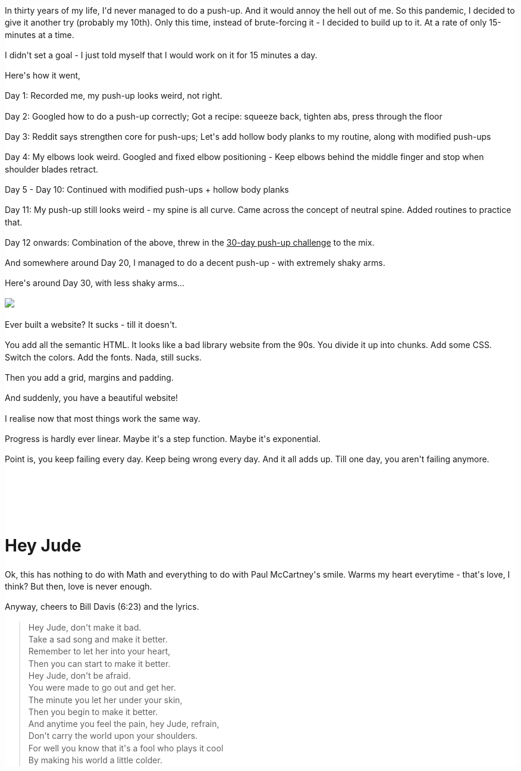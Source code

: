 In thirty years of my life, I'd never managed to do a push-up. And it would annoy the hell out of me. So this pandemic, I decided to give it another try (probably my 10th). Only this time, instead of brute-forcing it - I decided to build up to it. At a rate of only 15-minutes at a time.

I didn't set a goal - I just told myself that I would work on it for 15 minutes a day.

Here's how it went,

Day 1: Recorded me, my push-up looks weird, not right.

Day 2: Googled how to do a push-up correctly; Got a recipe: squeeze back, tighten abs, press through the floor

Day 3: Reddit says strengthen core for push-ups; Let's add hollow body planks to my routine, along with modified push-ups

Day 4: My elbows look weird. Googled and fixed elbow positioning - Keep elbows behind the middle finger and stop when shoulder blades retract.

Day 5 - Day 10: Continued with modified push-ups + hollow body planks

Day 11: My push-up still looks weird - my spine is all curve. Came across the concept of neutral spine. Added routines to practice that.

Day 12 onwards: Combination of the above, threw in the [30-day push-up challenge](https://www.shape.com/fitness/workouts/30-day-push-up-challenge) to the mix.

And somewhere around Day 20, I managed to do a decent push-up - with extremely shaky arms.

Here's around Day 30, with less shaky arms...

<img width='100%' src='../assets/images/push-up.gif' />

Ever built a website? It sucks - till it doesn't.

You add all the semantic HTML. It looks like a bad library website from the 90s. You divide it up into chunks. Add some CSS. Switch the colors.
Add the fonts. Nada, still sucks.

Then you add a grid, margins and padding.

And suddenly, you have a beautiful website!

I realise now that most things work the same way.

Progress is hardly ever linear. Maybe it's a step function. Maybe it's exponential.

Point is, you keep failing every day. Keep being wrong every day. And it all adds up. Till one day, you aren't failing anymore.

<br /><br /><br />

# Hey Jude

Ok, this has nothing to do with Math and everything to do with Paul McCartney's smile. Warms my heart everytime - that's love, I think? But then, love is never enough.

Anyway, cheers to Bill Davis (6:23) and the lyrics.

> Hey Jude, don't make it bad. <br />
> Take a sad song and make it better. <br />
> Remember to let her into your heart, <br />
> Then you can start to make it better. <br />
> Hey Jude, don't be afraid. <br />
> You were made to go out and get her. <br />
> The minute you let her under your skin, <br />
> Then you begin to make it better. <br />
> And anytime you feel the pain, hey Jude, refrain, <br />
> Don't carry the world upon your shoulders. <br />
> For well you know that it's a fool who plays it cool <br />
> By making his world a little colder. <br />

